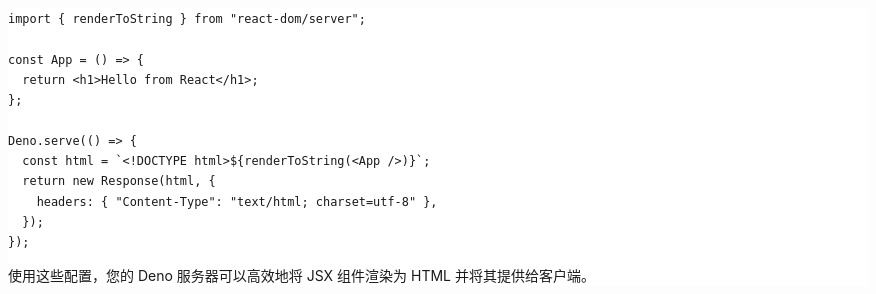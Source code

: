```tsx title="server.tsx"
import { renderToString } from "react-dom/server";

const App = () => {
  return <h1>Hello from React</h1>;
};

Deno.serve(() => {
  const html = `<!DOCTYPE html>${renderToString(<App />)}`;
  return new Response(html, {
    headers: { "Content-Type": "text/html; charset=utf-8" },
  });
});
```

使用这些配置，您的 Deno 服务器可以高效地将 JSX 组件渲染为 HTML 并将其提供给客户端。